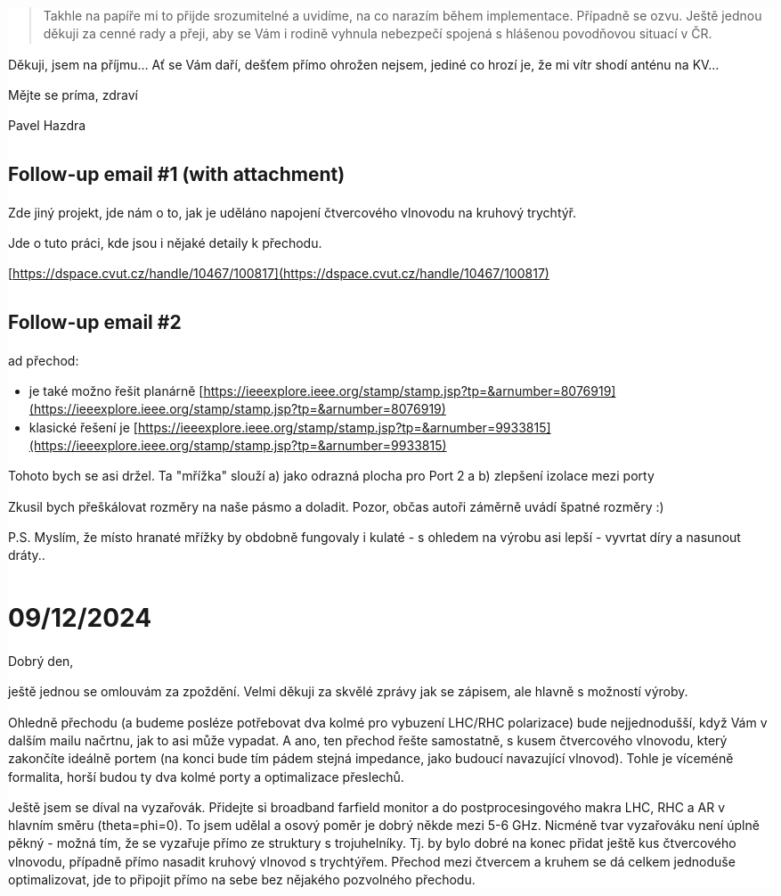 > Takhle na papíře mi to přijde srozumitelné a uvidíme, na co narazím během implementace. Případně se ozvu. Ještě jednou děkuji za cenné rady a přeji, aby se Vám i rodině vyhnula nebezpečí spojená s hlášenou povodňovou situací v ČR.

Děkuji, jsem na příjmu… Ať se Vám daří, dešťem přímo ohrožen nejsem, jediné co hrozí je, že mi vítr shodí anténu na KV…

Mějte se príma, zdraví

Pavel Hazdra

## Follow-up email #1 (with attachment)

Zde jiný projekt, jde nám o to, jak je uděláno napojení čtvercového vlnovodu na kruhový trychtýř.

Jde o tuto práci, kde jsou i nějaké detaily k přechodu.

[https://dspace.cvut.cz/handle/10467/100817](https://dspace.cvut.cz/handle/10467/100817)

## Follow-up email #2

ad přechod:

- je také možno řešit planárně
  [https://ieeexplore.ieee.org/stamp/stamp.jsp?tp=&arnumber=8076919](https://ieeexplore.ieee.org/stamp/stamp.jsp?tp=&arnumber=8076919)
- klasické řešení je
  [https://ieeexplore.ieee.org/stamp/stamp.jsp?tp=&arnumber=9933815](https://ieeexplore.ieee.org/stamp/stamp.jsp?tp=&arnumber=9933815)

Tohoto bych se asi držel. Ta "mřížka" slouží a) jako odrazná plocha pro Port 2 a b) zlepšení izolace mezi porty

Zkusil bych přeškálovat rozměry na naše pásmo a doladit. Pozor, občas autoři záměrně uvádí špatné rozměry :)

P.S. Myslím, že místo hranaté mřížky by obdobně fungovaly i kulaté - s ohledem na výrobu asi lepší - vyvrtat díry a nasunout dráty..

# 09/12/2024

Dobrý den,

ještě jednou se omlouvám za zpoždění. Velmi děkuji za skvělé zprávy jak se zápisem, ale hlavně s možností výroby.

Ohledně přechodu (a budeme posléze potřebovat dva kolmé pro vybuzení LHC/RHC polarizace) bude nejjednodušší, když Vám v dalším mailu načrtnu, jak to asi může vypadat. A ano, ten přechod řešte samostatně, s kusem čtvercového vlnovodu, který zakončíte ideálně portem (na konci bude tím pádem stejná impedance, jako budoucí navazující vlnovod). Tohle je víceméně formalita, horší budou ty dva kolmé porty a optimalizace přeslechů.

Ještě jsem se díval na vyzařovák. Přidejte si broadband farfield monitor a do postprocesingového makra LHC, RHC a AR v hlavním směru (theta=phi=0). To jsem udělal a osový poměr je dobrý někde mezi 5-6 GHz. Nicméně tvar vyzařováku není úplně pěkný - možná tím, že se vyzařuje přímo ze struktury s trojuhelníky. Tj. by bylo dobré na konec přidat ještě kus čtvercového vlnovodu, případně přímo nasadit kruhový vlnovod s trychtýřem. Přechod mezi čtvercem a kruhem se dá celkem jednoduše optimalizovat, jde to připojit přímo na sebe bez nějakého pozvolného přechodu.
